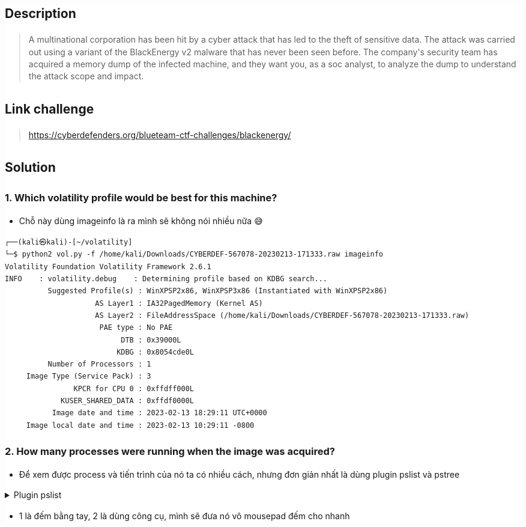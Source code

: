 ## Description 
> A multinational corporation has been hit by a cyber attack that has led to the theft of sensitive data. The attack was carried out using a variant of the BlackEnergy v2 malware that has never been seen before. The company's security team has acquired a memory dump of the infected machine, and they want you, as a soc analyst, to analyze the dump to understand the attack scope and impact.

## Link challenge 
> https://cyberdefenders.org/blueteam-ctf-challenges/blackenergy/

## Solution 

### 1. Which volatility profile would be best for this machine?
- Chỗ này dùng imageinfo là ra mình sẽ không nói nhiều nữa 😅
```
┌──(kali㉿kali)-[~/volatility]
└─$ python2 vol.py -f /home/kali/Downloads/CYBERDEF-567078-20230213-171333.raw imageinfo                                            
Volatility Foundation Volatility Framework 2.6.1
INFO    : volatility.debug    : Determining profile based on KDBG search...
          Suggested Profile(s) : WinXPSP2x86, WinXPSP3x86 (Instantiated with WinXPSP2x86)
                     AS Layer1 : IA32PagedMemory (Kernel AS)
                     AS Layer2 : FileAddressSpace (/home/kali/Downloads/CYBERDEF-567078-20230213-171333.raw)
                      PAE type : No PAE
                           DTB : 0x39000L
                          KDBG : 0x8054cde0L
          Number of Processors : 1
     Image Type (Service Pack) : 3
                KPCR for CPU 0 : 0xffdff000L
             KUSER_SHARED_DATA : 0xffdf0000L
           Image date and time : 2023-02-13 18:29:11 UTC+0000
     Image local date and time : 2023-02-13 10:29:11 -0800

```
### 2. How many processes were running when the image was acquired?
- Để xem được process và tiến trình của nó ta có nhiều cách, nhưng đơn giản nhất là dùng plugin pslist và pstree

<details><summary>
Plugin pslist
</summary></details>

- 1 là đếm bằng tay, 2 là dùng công cụ, mình sẽ đưa nó vô mousepad đếm cho nhanh